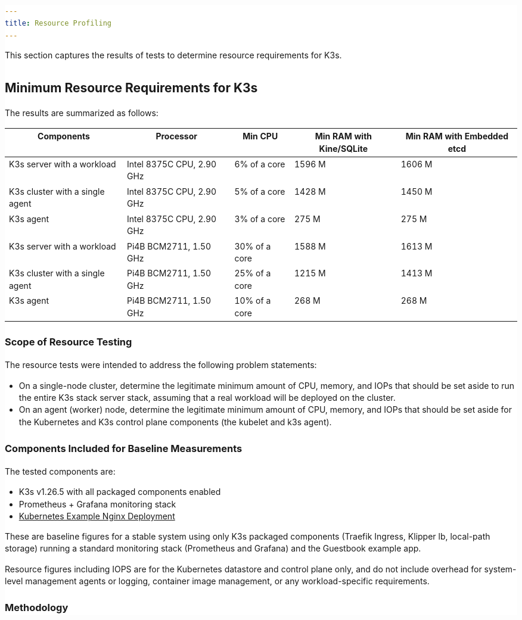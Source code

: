 ```yaml
---
title: Resource Profiling
---
```


This section captures the results of tests to determine resource requirements for K3s.


## Minimum Resource Requirements for K3s

The results are summarized as follows:

| Components |  Processor | Min CPU | Min RAM with Kine/SQLite | Min RAM with Embedded etcd |
|------------|-----|----------|-------------------------|---------------------------|
| K3s server with a workload  | Intel 8375C CPU, 2.90 GHz | 6% of a core | 1596 M | 1606 M |
| K3s cluster with a single agent  | Intel 8375C CPU, 2.90 GHz | 5% of a core | 1428 M | 1450 M |
| K3s agent | Intel 8375C CPU, 2.90 GHz | 3% of a core | 275 M | 275 M |
| K3s server with a workload  | Pi4B BCM2711, 1.50 GHz | 30% of a core | 1588 M | 1613 M |
| K3s cluster with a single agent | Pi4B BCM2711, 1.50 GHz | 25% of a core | 1215 M | 1413 M |
| K3s agent  | Pi4B BCM2711, 1.50 GHz | 10% of a core | 268 M | 268 M |

### Scope of Resource Testing

The resource tests were intended to address the following problem statements:

- On a single-node cluster, determine the legitimate minimum amount of CPU, memory, and IOPs that should be set aside to run the entire K3s stack server stack, assuming that a real workload will be deployed on the cluster.
- On an agent (worker) node, determine the legitimate minimum amount of CPU, memory, and IOPs that should be set aside for the Kubernetes and K3s control plane components (the kubelet and k3s agent).

### Components Included for Baseline Measurements

The tested components are:

* K3s v1.26.5 with all packaged components enabled
* Prometheus + Grafana monitoring stack
* [Kubernetes Example Nginx Deployment](https://kubernetes.io/docs/tasks/run-application/run-stateless-application-deployment/)

These are baseline figures for a stable system using only K3s packaged components (Traefik Ingress, Klipper lb, local-path storage) running a standard monitoring stack (Prometheus and Grafana) and the Guestbook example app.

Resource figures including IOPS are for the Kubernetes datastore and control plane only, and do not include overhead for system-level management agents or logging, container image management, or any workload-specific requirements. 

### Methodology

